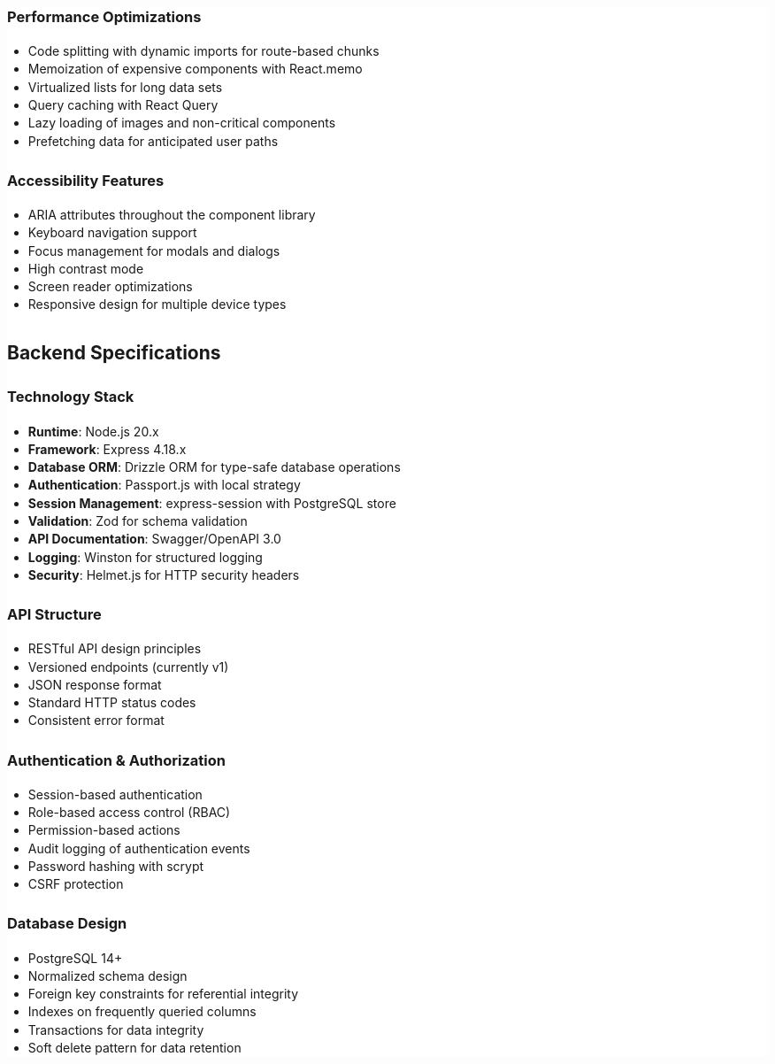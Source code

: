 ### Performance Optimizations
- Code splitting with dynamic imports for route-based chunks
- Memoization of expensive components with React.memo
- Virtualized lists for long data sets
- Query caching with React Query
- Lazy loading of images and non-critical components
- Prefetching data for anticipated user paths

### Accessibility Features
- ARIA attributes throughout the component library
- Keyboard navigation support
- Focus management for modals and dialogs
- High contrast mode
- Screen reader optimizations
- Responsive design for multiple device types

## Backend Specifications

### Technology Stack
- **Runtime**: Node.js 20.x
- **Framework**: Express 4.18.x
- **Database ORM**: Drizzle ORM for type-safe database operations
- **Authentication**: Passport.js with local strategy
- **Session Management**: express-session with PostgreSQL store
- **Validation**: Zod for schema validation
- **API Documentation**: Swagger/OpenAPI 3.0
- **Logging**: Winston for structured logging
- **Security**: Helmet.js for HTTP security headers

### API Structure
- RESTful API design principles
- Versioned endpoints (currently v1)
- JSON response format
- Standard HTTP status codes
- Consistent error format

### Authentication & Authorization
- Session-based authentication
- Role-based access control (RBAC)
- Permission-based actions
- Audit logging of authentication events
- Password hashing with scrypt
- CSRF protection

### Database Design
- PostgreSQL 14+
- Normalized schema design
- Foreign key constraints for referential integrity
- Indexes on frequently queried columns
- Transactions for data integrity
- Soft delete pattern for data retention
